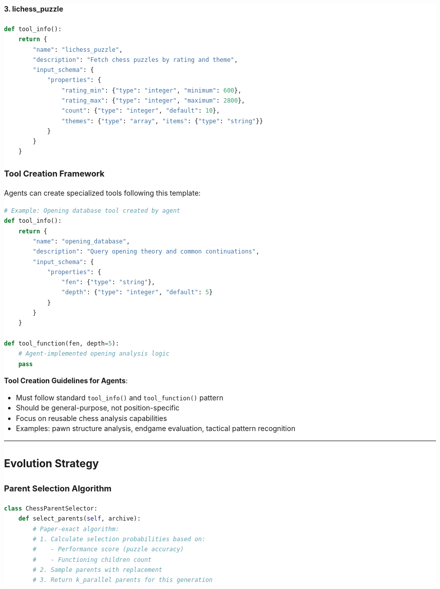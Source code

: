 #### 3. lichess_puzzle
```python
def tool_info():
    return {
        "name": "lichess_puzzle",
        "description": "Fetch chess puzzles by rating and theme",
        "input_schema": {
            "properties": {
                "rating_min": {"type": "integer", "minimum": 600},
                "rating_max": {"type": "integer", "maximum": 2800},
                "count": {"type": "integer", "default": 10},
                "themes": {"type": "array", "items": {"type": "string"}}
            }
        }
    }
```

### Tool Creation Framework

Agents can create specialized tools following this template:
```python
# Example: Opening database tool created by agent
def tool_info():
    return {
        "name": "opening_database",
        "description": "Query opening theory and common continuations",
        "input_schema": {
            "properties": {
                "fen": {"type": "string"},
                "depth": {"type": "integer", "default": 5}
            }
        }
    }

def tool_function(fen, depth=5):
    # Agent-implemented opening analysis logic
    pass
```

**Tool Creation Guidelines for Agents**:
- Must follow standard `tool_info()` and `tool_function()` pattern
- Should be general-purpose, not position-specific
- Focus on reusable chess analysis capabilities
- Examples: pawn structure analysis, endgame evaluation, tactical pattern recognition

---

## Evolution Strategy

### Parent Selection Algorithm
```python
class ChessParentSelector:
    def select_parents(self, archive):
        # Paper-exact algorithm:
        # 1. Calculate selection probabilities based on:
        #    - Performance score (puzzle accuracy)
        #    - Functioning children count
        # 2. Sample parents with replacement
        # 3. Return k_parallel parents for this generation
```
